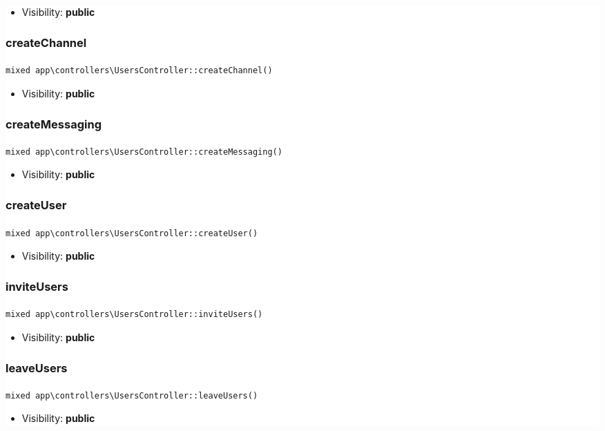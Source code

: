 


* Visibility: **public**




### createChannel

    mixed app\controllers\UsersController::createChannel()





* Visibility: **public**




### createMessaging

    mixed app\controllers\UsersController::createMessaging()





* Visibility: **public**




### createUser

    mixed app\controllers\UsersController::createUser()





* Visibility: **public**




### inviteUsers

    mixed app\controllers\UsersController::inviteUsers()





* Visibility: **public**




### leaveUsers

    mixed app\controllers\UsersController::leaveUsers()





* Visibility: **public**



